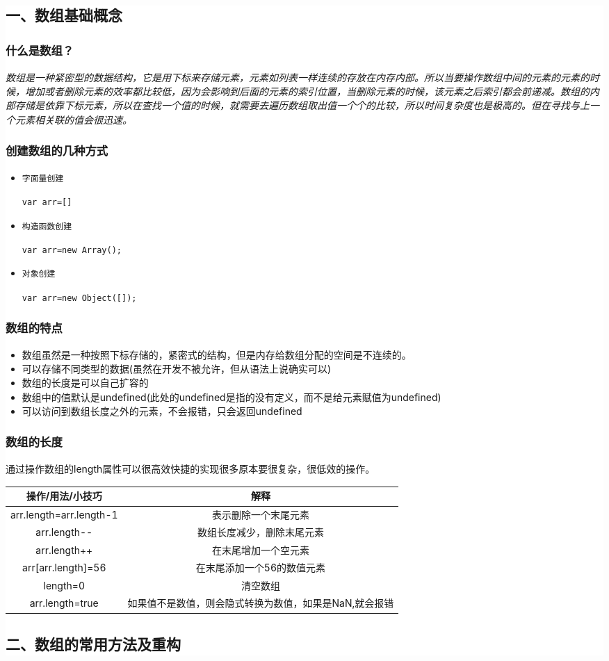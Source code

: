 ## 一、数组基础概念

###  什么是数组？ 

*数组是一种紧密型的数据结构，它是用下标来存储元素，元素如列表一样连续的存放在内存内部。所以当要操作数组中间的元素的元素的时候，增加或者删除元素的效率都比较低，因为会影响到后面的元素的索引位置，当删除元素的时候，该元素之后索引都会前递减。数组的内部存储是依靠下标元素，所以在查找一个值的时候，就需要去遍历数组取出值一个个的比较，所以时间复杂度也是极高的。但在寻找与上一个元素相关联的值会很迅速。*

### 创建数组的几种方式

- `字面量创建`

  ```
  var arr=[]
  ```

- `构造函数创建`

  ```
  var arr=new Array();
  ```

- `对象创建`

  ```
  var arr=new Object([]);
  ```

###  数组的特点

- 数组虽然是一种按照下标存储的，紧密式的结构，但是内存给数组分配的空间是不连续的。
- 可以存储不同类型的数据(虽然在开发不被允许，但从语法上说确实可以)
- 数组的长度是可以自己扩容的
- 数组中的值默认是undefined(此处的undefined是指的没有定义，而不是给元素赋值为undefined)
- 可以访问到数组长度之外的元素，不会报错，只会返回undefined

### 数组的长度

通过操作数组的length属性可以很高效快捷的实现很多原本要很复杂，很低效的操作。

|    操作/用法/小技巧     |                          解释                          |
| :---------------------: | :----------------------------------------------------: |
| arr.length=arr.length-1 |                  表示删除一个末尾元素                  |
|      arr.length--       |               数组长度减少，删除末尾元素               |
|      arr.length++       |                  在末尾增加一个空元素                  |
|   arr[arr.length]=56    |               在末尾添加一个56的数值元素               |
|        length=0         |                        清空数组                        |
|     arr.length=true     | 如果值不是数值，则会隐式转换为数值，如果是NaN,就会报错 |

## 二、数组的常用方法及重构
